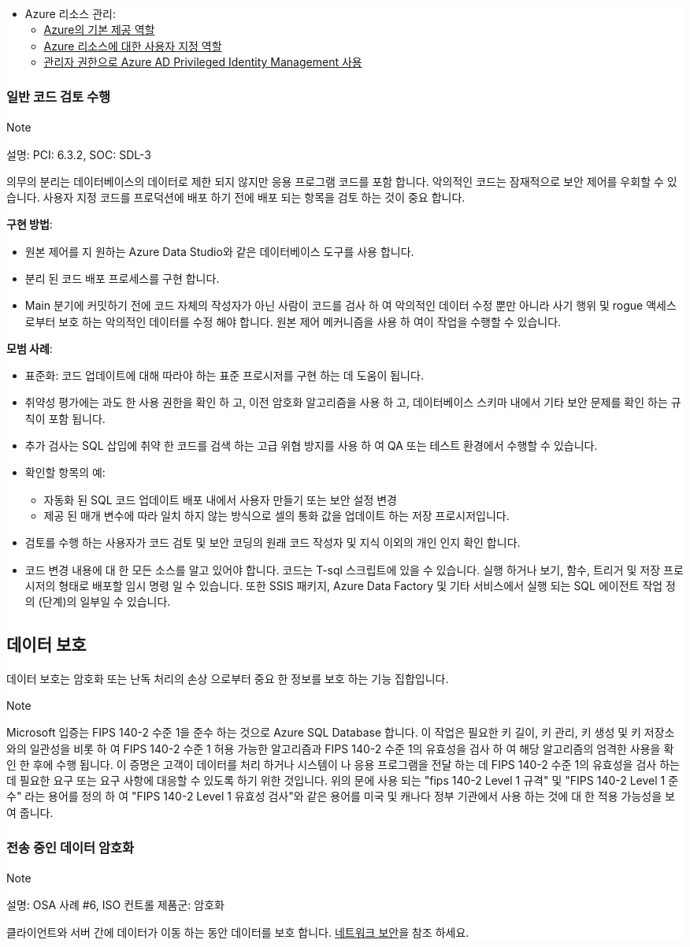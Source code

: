 - Azure 리소스 관리:
  - [Azure의 기본 제공 역할](../role-based-access-control/built-in-roles.md) 
  - [Azure 리소스에 대한 사용자 지정 역할](../role-based-access-control/custom-roles.md)
  - [관리자 권한으로 Azure AD Privileged Identity Management 사용](https://www.microsoft.com/en-us/itshowcase/using-azure-ad-privileged-identity-management-for-elevated-access)

### <a name="perform-regular-code-reviews"></a>일반 코드 검토 수행

> [!NOTE]
> 설명: PCI: 6.3.2, SOC: SDL-3 

의무의 분리는 데이터베이스의 데이터로 제한 되지 않지만 응용 프로그램 코드를 포함 합니다. 악의적인 코드는 잠재적으로 보안 제어를 우회할 수 있습니다. 사용자 지정 코드를 프로덕션에 배포 하기 전에 배포 되는 항목을 검토 하는 것이 중요 합니다.

**구현 방법**:

- 원본 제어를 지 원하는 Azure Data Studio와 같은 데이터베이스 도구를 사용 합니다. 

- 분리 된 코드 배포 프로세스를 구현 합니다.

- Main 분기에 커밋하기 전에 코드 자체의 작성자가 아닌 사람이 코드를 검사 하 여 악의적인 데이터 수정 뿐만 아니라 사기 행위 및 rogue 액세스 로부터 보호 하는 악의적인 데이터를 수정 해야 합니다. 원본 제어 메커니즘을 사용 하 여이 작업을 수행할 수 있습니다.

**모범 사례**:

- 표준화: 코드 업데이트에 대해 따라야 하는 표준 프로시저를 구현 하는 데 도움이 됩니다. 

- 취약성 평가에는 과도 한 사용 권한을 확인 하 고, 이전 암호화 알고리즘을 사용 하 고, 데이터베이스 스키마 내에서 기타 보안 문제를 확인 하는 규칙이 포함 됩니다. 

- 추가 검사는 SQL 삽입에 취약 한 코드를 검색 하는 고급 위협 방지를 사용 하 여 QA 또는 테스트 환경에서 수행할 수 있습니다.

- 확인할 항목의 예: 
  - 자동화 된 SQL 코드 업데이트 배포 내에서 사용자 만들기 또는 보안 설정 변경 
  - 제공 된 매개 변수에 따라 일치 하지 않는 방식으로 셀의 통화 값을 업데이트 하는 저장 프로시저입니다. 

- 검토를 수행 하는 사용자가 코드 검토 및 보안 코딩의 원래 코드 작성자 및 지식 이외의 개인 인지 확인 합니다.

- 코드 변경 내용에 대 한 모든 소스를 알고 있어야 합니다. 코드는 T-sql 스크립트에 있을 수 있습니다. 실행 하거나 보기, 함수, 트리거 및 저장 프로시저의 형태로 배포할 임시 명령 일 수 있습니다. 또한 SSIS 패키지, Azure Data Factory 및 기타 서비스에서 실행 되는 SQL 에이전트 작업 정의 (단계)의 일부일 수 있습니다.

## <a name="data-protection"></a>데이터 보호

데이터 보호는 암호화 또는 난독 처리의 손상 으로부터 중요 한 정보를 보호 하는 기능 집합입니다.

> [!NOTE]
> Microsoft 입증는 FIPS 140-2 수준 1을 준수 하는 것으로 Azure SQL Database 합니다. 이 작업은 필요한 키 길이, 키 관리, 키 생성 및 키 저장소와의 일관성을 비롯 하 여 FIPS 140-2 수준 1 허용 가능한 알고리즘과 FIPS 140-2 수준 1의 유효성을 검사 하 여 해당 알고리즘의 엄격한 사용을 확인 한 후에 수행 됩니다. 이 증명은 고객이 데이터를 처리 하거나 시스템이 나 응용 프로그램을 전달 하는 데 FIPS 140-2 수준 1의 유효성을 검사 하는 데 필요한 요구 또는 요구 사항에 대응할 수 있도록 하기 위한 것입니다. 위의 문에 사용 되는 "fips 140-2 Level 1 규격" 및 "FIPS 140-2 Level 1 준수" 라는 용어를 정의 하 여 "FIPS 140-2 Level 1 유효성 검사"와 같은 용어를 미국 및 캐나다 정부 기관에서 사용 하는 것에 대 한 적용 가능성을 보여 줍니다. 


### <a name="encrypt-data-in-transit"></a>전송 중인 데이터 암호화

> [!NOTE]
> 설명: OSA 사례 #6, ISO 컨트롤 제품군: 암호화

클라이언트와 서버 간에 데이터가 이동 하는 동안 데이터를 보호 합니다. [네트워크 보안](#network-security)을 참조 하세요.
